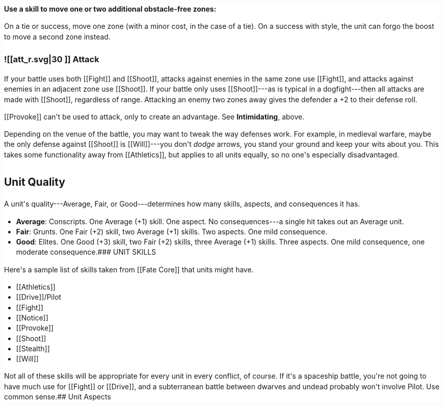 **Use a skill to move one or two additional obstacle-free zones:**

On a tie or success, move one zone (with a minor cost, in the case of a
tie). On a success with style, the unit can forgo the boost to move a
second zone instead.

### ![[att_r.svg|30 ]] Attack

If your battle uses both [[Fight]] and [[Shoot]], attacks against enemies in the
same zone use [[Fight]], and attacks against enemies in an adjacent zone use
[[Shoot]]. If your battle only uses [[Shoot]]---as is typical in a
dogfight---then all attacks are made with [[Shoot]], regardless of range.
Attacking an enemy two zones away gives the defender a +2 to their
defense roll.

[[Provoke]] can't be used to attack, only to create an advantage. See
**Intimidating**, above.

Depending on the venue of the battle, you may want to tweak the way
defenses work. For example, in medieval warfare, maybe the only defense
against [[Shoot]] is [[Will]]---you don't _dodge_ arrows, you stand your ground
and keep your wits about you. This takes some functionality away from
[[Athletics]], but applies to all units equally, so no one's especially
disadvantaged.

## Unit Quality

A unit's quality---Average, Fair, or Good---determines how many skills,
aspects, and consequences it has.

- **Average**: Conscripts. One Average (+1) skill. One aspect. No
  consequences---a single hit takes out an Average unit.
- **Fair**: Grunts. One Fair (+2) skill, two Average (+1) skills. Two
  aspects. One mild consequence.
- **Good**: Elites. One Good (+3) skill, two Fair (+2) skills, three
  Average (+1) skills. Three aspects. One mild consequence, one
  moderate consequence.### UNIT SKILLS

Here's a sample list of skills taken from [[Fate Core]] that units might
have.

- [[Athletics]]
- [[Drive]]/Pilot
- [[Fight]]
- [[Notice]]
- [[Provoke]]
- [[Shoot]]
- [[Stealth]]
- [[Will]]

Not all of these skills will be appropriate for every unit in every
conflict, of course. If it's a spaceship battle, you're not going to
have much use for [[Fight]] or [[Drive]], and a subterranean battle between
dwarves and undead probably won't involve Pilot. Use common sense.## Unit Aspects
